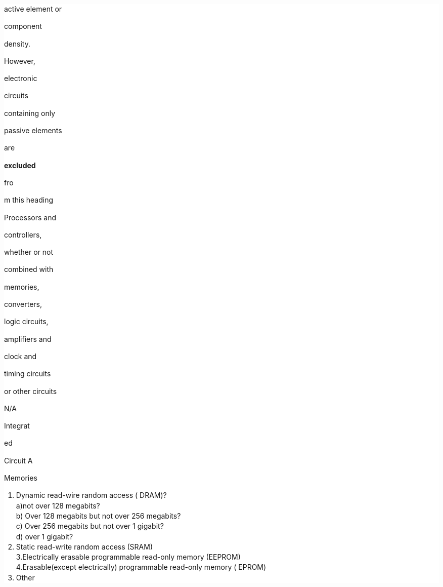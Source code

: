 active element or

component

density.

However,

electronic

circuits

containing only

passive elements

are

**excluded**

fro

m this heading

Processors and

controllers,

whether or not

combined with

memories,

converters,

logic circuits,

amplifiers and

clock and

timing circuits

or other circuits

N/A

Integrat

ed

Circuit A

Memories

1. Dynamic read-wire random access ( DRAM)?   
a)not over 128 megabits?   
b) Over 128 megabits but not over 256 megabits?   
c) Over 256 megabits but not over 1 gigabit?   
d) over 1 gigabit?   
2. Static read-write random access (SRAM)   
3.Electrically erasable programmable read-only memory (EEPROM)   
4.Erasable(except electrically) programmable read-only memory ( EPROM)   
5. Other
